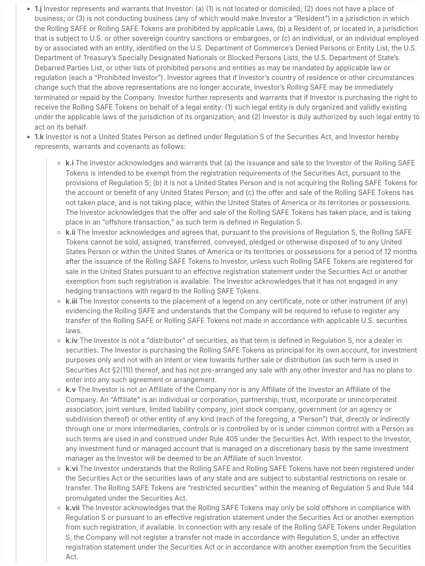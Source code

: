 > - **1.j** Investor represents and warrants that Investor: (a) (1) is not located or domiciled; (2) does not have a place of business; or (3) is not conducting business (any of which would make Investor a “Resident”) in a jurisdiction in which the Rolling SAFE or Rolling SAFE Tokens are prohibited by applicable Laws, (b) a Resident of, or located in, a jurisdiction that is subject to U.S. or other sovereign country sanctions or embargoes, or (c) an individual, or an individual employed by or associated with an entity, identified on the U.S. Department of Commerce’s Denied Persons or Entity List, the U.S. Department of Treasury’s Specially Designated Nationals or Blocked Persons Lists, the U.S. Department of State’s Debarred Parties List, or other lists of prohibited persons and entities as may be mandated by applicable law or regulation (each a “Prohibited Investor”). Investor agrees that if Investor’s country of residence or other circumstances change such that the above representations are no longer accurate, Investor’s Rolling SAFE may be immediately terminated or repaid by the Company. Investor further represents and warrants that if Investor is purchasing the right to receive the Rolling SAFE Tokens on behalf of a legal entity: (1) such legal entity is duly organized and validly existing under the applicable laws of the jurisdiction of its organization, and (2) Investor is duly authorized by such legal entity to act on its behalf.
> - **1.k** Investor is not a United States Person as defined under Regulation S of the Securities Act, and Investor hereby represents, warrants and covenants as follows:
>   > - **k.i** The Investor acknowledges and warrants that (a) the issuance and sale to the Investor of the Rolling SAFE Tokens is intended to be exempt from the registration requirements of the Securities Act, pursuant to the provisions of Regulation S; (b) it is not a United States Person and is not acquiring the Rolling SAFE Tokens for the account or benefit of any United States Person; and (c) the offer and sale of the Rolling SAFE Tokens has not taken place, and is not taking place, within the United States of America or its territories or possessions. The Investor acknowledges that the offer and sale of the Rolling SAFE Tokens has taken place, and is taking place in an “offshore transaction,” as such term is defined in Regulation S.
>   > - **k.ii** The Investor acknowledges and agrees that, pursuant to the provisions of Regulation S, the Rolling SAFE Tokens cannot be sold, assigned, transferred, conveyed, pledged or otherwise disposed of to any United States Person or within the United States of America or its territories or possessions for a period of 12 months after the issuance of the Rolling SAFE Tokens to Investor, unless such Rolling SAFE Tokens are registered for sale in the United States pursuant to an effective registration statement under the Securities Act or another exemption from such registration is available. The Investor acknowledges that it has not engaged in any hedging transactions with regard to the Rolling SAFE Tokens.
>   > - **k.iii** The Investor consents to the placement of a legend on any certificate, note or other instrument (if any) evidencing the Rolling SAFE and understands that the Company will be required to refuse to register any transfer of the Rolling SAFE or Rolling SAFE Tokens not made in accordance with applicable U.S. securities laws.
>   > - **k.iv** The Investor is not a “distributor” of securities, as that term is defined in Regulation S, nor a dealer in securities. The Investor is purchasing the Rolling SAFE Tokens as principal for its own account, for investment purposes only and not with an intent or view towards further sale or distribution (as such term is used in Securities Act §2(11)) thereof, and has not pre-arranged any sale with any other Investor and has no plans to enter into any such agreement or arrangement.
>   > - **k.v** The Investor is not an Affiliate of the Company nor is any Affiliate of the Investor an Affiliate of the Company. An “Affiliate” is an individual or corporation, partnership, trust, incorporate or unincorporated association, joint venture, limited liability company, joint stock company, government (or an agency or subdivision thereof) or other entity of any kind (each of the foregoing, a “Person”) that, directly or indirectly through one or more intermediaries, controls or is controlled by or is under common control with a Person as such terms are used in and construed under Rule 405 under the Securities Act. With respect to the Investor, any investment fund or managed account that is managed on a discretionary basis by the same investment manager as the Investor will be deemed to be an Affiliate of such Investor.
>   > - **k.vi** The Investor understands that the Rolling SAFE and Rolling SAFE Tokens have not been registered under the Securities Act or the securities laws of any state and are subject to substantial restrictions on resale or transfer. The Rolling SAFE Tokens are “restricted securities” within the meaning of Regulation S and Rule 144 promulgated under the Securities Act.
>   > - **k.vii** The Investor acknowledges that the Rolling SAFE Tokens may only be sold offshore in compliance with Regulation S or pursuant to an effective registration statement under the Securities Act or another exemption from such registration, if available. In connection with any resale of the Rolling SAFE Tokens under Regulation S, the Company will not register a transfer not made in accordance with Regulation S, under an effective registration statement under the Securities Act or in accordance with another exemption from the Securities Act.